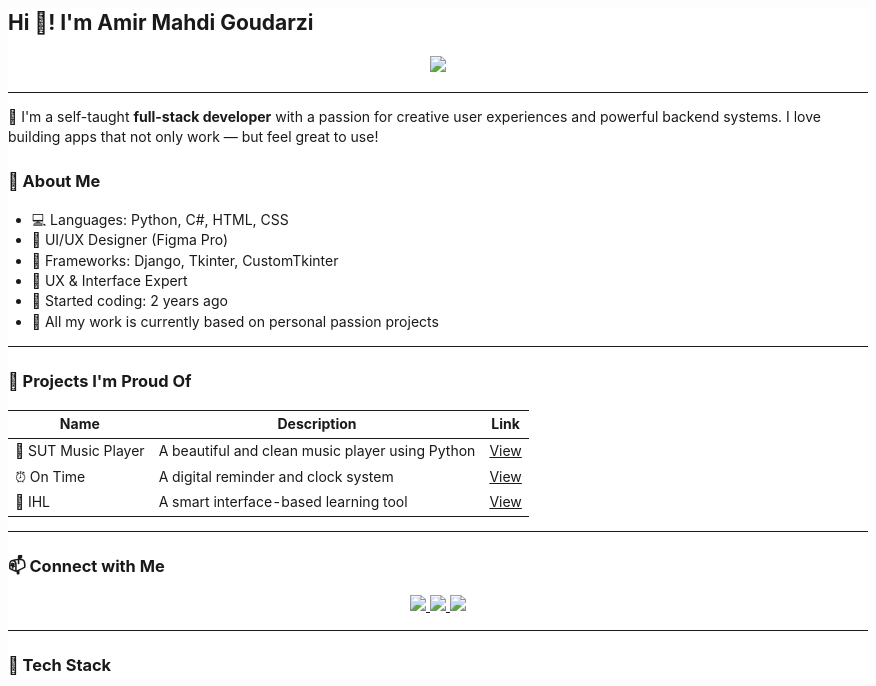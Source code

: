 <h2 align="left">Hi 👋! I'm Amir Mahdi Goudarzi</h2>

<p align="center">
  <img src="https://user-images.githubusercontent.com/74038190/225813708-98b745f2-7d22-48cf-9150-083f1b00d6c9.gif" width="100%"/>
</p>

---

🌟 I'm a self-taught **full-stack developer** with a passion for creative user experiences and powerful backend systems. I love building apps that not only work — but feel great to use!

### 🚀 About Me

- 💻 Languages: Python, C#, HTML, CSS
- 🎨 UI/UX Designer (Figma Pro)
- 🧠 Frameworks: Django, Tkinter, CustomTkinter
- 📐 UX & Interface Expert
- 📅 Started coding: 2 years ago
- 🌱 All my work is currently based on personal passion projects

---

### 💼 Projects I'm Proud Of

| Name | Description | Link |
|------|-------------|------|
| 🎵 SUT Music Player | A beautiful and clean music player using Python | [View](https://github.com/Rexlep/SUT-Music-Player) |
| ⏰ On Time | A digital reminder and clock system | [View](https://github.com/Rexlep/On-time) |
| 🧠 IHL | A smart interface-based learning tool | [View](https://github.com/Rexlep/IHL) |

---

### 📫 Connect with Me

<p align="center">
  <a href="https://www.linkedin.com/in/amir-gudarzi/" target="_blank">
    <img src="https://skillicons.dev/icons?i=linkedin" height="40"/>
  </a>
  <a href="https://toplearn.com/masters/rexlepyo" target="_blank">
    <img src="https://img.shields.io/badge/Toplearn-Rexlepyo-blue?logo=google-chrome" height="30"/>
  </a>
  <a href="mailto:rexlepyo@gmail.com" target="_blank">
    <img src="https://skillicons.dev/icons?i=gmail" height="40"/>
  </a>
</p>

---

### 🧰 Tech Stack

